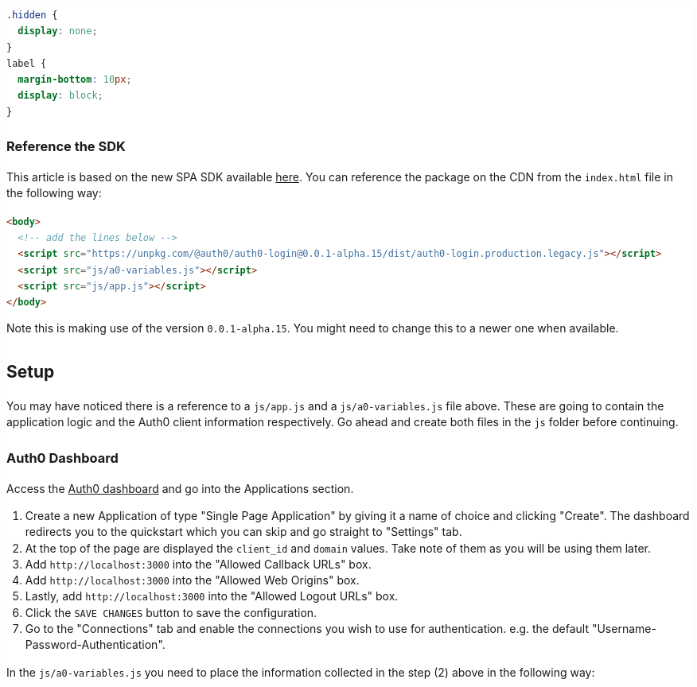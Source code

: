 ```css
.hidden {
  display: none;
}
label {
  margin-bottom: 10px;
  display: block;
}
```

### Reference the SDK

This article is based on the new SPA SDK available [here](https://github.com/auth0/auth0-login/). You can reference the package on the CDN from the `index.html` file in the following way:

```html
<body>
  <!-- add the lines below -->
  <script src="https://unpkg.com/@auth0/auth0-login@0.0.1-alpha.15/dist/auth0-login.production.legacy.js"></script>
  <script src="js/a0-variables.js"></script>
  <script src="js/app.js"></script>
</body>
```

Note this is making use of the version `0.0.1-alpha.15`. You might need to change this to a newer one when available.

## Setup

You may have noticed there is a reference to a `js/app.js` and a `js/a0-variables.js` file above. These are going to contain the application logic and the Auth0 client information respectively. Go ahead and create both files in the `js` folder before continuing.

### Auth0 Dashboard

Access the [Auth0 dashboard](https://manage.auth0.com/#/applications) and go into the Applications section.

1.  Create a new Application of type "Single Page Application" by giving it a name of choice and clicking "Create". The dashboard redirects you to the quickstart which you can skip and go straight to "Settings" tab.
2.  At the top of the page are displayed the `client_id` and `domain` values. Take note of them as you will be using them later.
3.  Add `http://localhost:3000` into the "Allowed Callback URLs" box.
4.  Add `http://localhost:3000` into the "Allowed Web Origins" box.
5.  Lastly, add `http://localhost:3000` into the "Allowed Logout URLs" box.
6.  Click the `SAVE CHANGES` button to save the configuration.
7.  Go to the "Connections" tab and enable the connections you wish to use for authentication. e.g. the default "Username-Password-Authentication".

In the `js/a0-variables.js` you need to place the information collected in the step (2) above in the following way:
